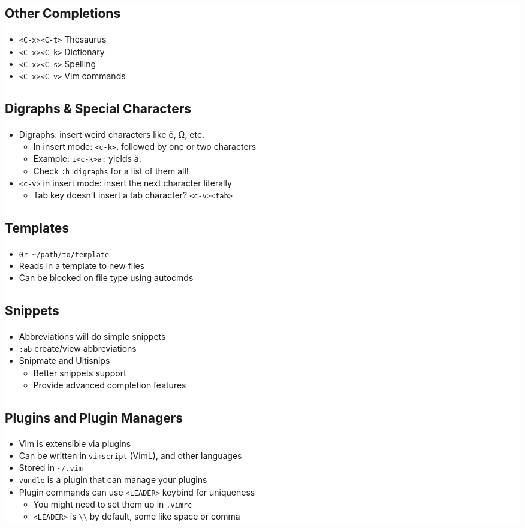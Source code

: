 <section id="other-completions" class="title-slide slide level1">
<h1>Other Completions</h1>
<ul>
<li><code>&lt;C-x&gt;&lt;C-t&gt;</code> Thesaurus</li>
<li><code>&lt;C-x&gt;&lt;C-k&gt;</code> Dictionary</li>
<li><code>&lt;C-x&gt;&lt;C-s&gt;</code> Spelling</li>
<li><code>&lt;C-x&gt;&lt;C-v&gt;</code> Vim commands</li>
</ul>
</section>

<section id="digraphs-special-characters" class="title-slide slide level1">
<h1>Digraphs &amp; Special Characters</h1>
<ul>
<li>Digraphs: insert weird characters like ë, Ω, etc.
<ul>
<li>In insert mode: <code>&lt;c-k&gt;</code>, followed by one or two characters</li>
<li>Example: <code>i&lt;c-k&gt;a:</code> yields ä.</li>
<li>Check <code>:h digraphs</code> for a list of them all!</li>
</ul></li>
<li><code>&lt;c-v&gt;</code> in insert mode: insert the next character literally
<ul>
<li>Tab key doesn’t insert a tab character? <code>&lt;c-v&gt;&lt;tab&gt;</code></li>
</ul></li>
</ul>
</section>

<section id="templates" class="title-slide slide level1">
<h1>Templates</h1>
<ul>
<li><code>0r ~/path/to/template</code></li>
<li>Reads in a template to new files</li>
<li>Can be blocked on file type using autocmds</li>
</ul>
</section>

<section id="snippets" class="title-slide slide level1">
<h1>Snippets</h1>
<ul>
<li>Abbreviations will do simple snippets</li>
<li><code>:ab</code> create/view abbreviations</li>
<li>Snipmate and Ultisnips
<ul>
<li>Better snippets support</li>
<li>Provide advanced completion features</li>
</ul></li>
</ul>
</section>

<section id="plugins-and-plugin-managers" class="title-slide slide level1">
<h1>Plugins and Plugin Managers</h1>
<ul>
<li>Vim is extensible via plugins</li>
<li>Can be written in <code>vimscript</code> (VimL), and other languages</li>
<li>Stored in <code>~/.vim</code></li>
<li><a href="https://github.com/gmarik/Vundle.vim"><code>vundle</code></a> is a plugin that can manage your plugins</li>
<li>Plugin commands can use <code>&lt;LEADER&gt;</code> keybind for uniqueness
<ul>
<li>You might need to set them up in <code>.vimrc</code></li>
<li><code>&lt;LEADER&gt;</code> is <code>\\</code> by default, some like space or comma</li>
</ul></li>
</ul>
</section>
